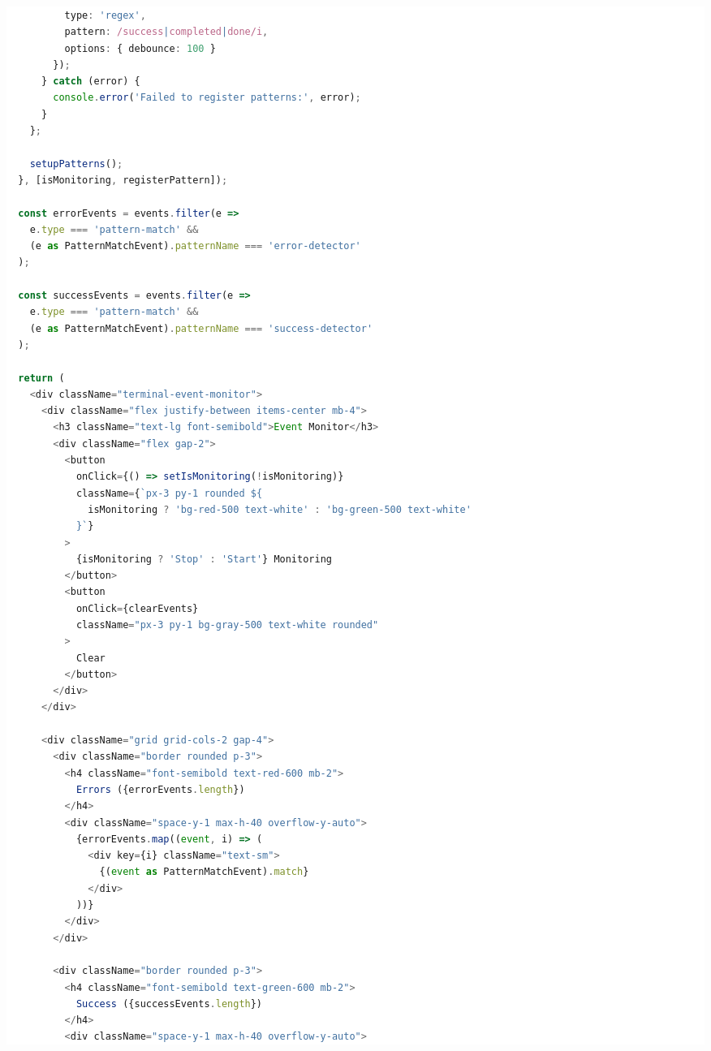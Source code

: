 ```typescript
          type: 'regex',
          pattern: /success|completed|done/i,
          options: { debounce: 100 }
        });
      } catch (error) {
        console.error('Failed to register patterns:', error);
      }
    };

    setupPatterns();
  }, [isMonitoring, registerPattern]);

  const errorEvents = events.filter(e => 
    e.type === 'pattern-match' && 
    (e as PatternMatchEvent).patternName === 'error-detector'
  );

  const successEvents = events.filter(e => 
    e.type === 'pattern-match' && 
    (e as PatternMatchEvent).patternName === 'success-detector'
  );

  return (
    <div className="terminal-event-monitor">
      <div className="flex justify-between items-center mb-4">
        <h3 className="text-lg font-semibold">Event Monitor</h3>
        <div className="flex gap-2">
          <button
            onClick={() => setIsMonitoring(!isMonitoring)}
            className={`px-3 py-1 rounded ${
              isMonitoring ? 'bg-red-500 text-white' : 'bg-green-500 text-white'
            }`}
          >
            {isMonitoring ? 'Stop' : 'Start'} Monitoring
          </button>
          <button
            onClick={clearEvents}
            className="px-3 py-1 bg-gray-500 text-white rounded"
          >
            Clear
          </button>
        </div>
      </div>

      <div className="grid grid-cols-2 gap-4">
        <div className="border rounded p-3">
          <h4 className="font-semibold text-red-600 mb-2">
            Errors ({errorEvents.length})
          </h4>
          <div className="space-y-1 max-h-40 overflow-y-auto">
            {errorEvents.map((event, i) => (
              <div key={i} className="text-sm">
                {(event as PatternMatchEvent).match}
              </div>
            ))}
          </div>
        </div>

        <div className="border rounded p-3">
          <h4 className="font-semibold text-green-600 mb-2">
            Success ({successEvents.length})
          </h4>
          <div className="space-y-1 max-h-40 overflow-y-auto">
```
